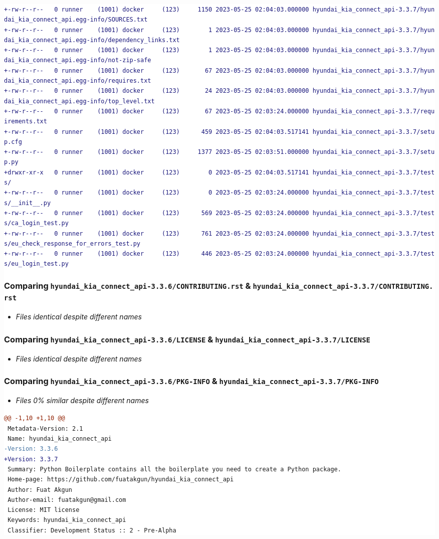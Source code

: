 ```diff
+-rw-r--r--   0 runner    (1001) docker     (123)     1150 2023-05-25 02:04:03.000000 hyundai_kia_connect_api-3.3.7/hyundai_kia_connect_api.egg-info/SOURCES.txt
+-rw-r--r--   0 runner    (1001) docker     (123)        1 2023-05-25 02:04:03.000000 hyundai_kia_connect_api-3.3.7/hyundai_kia_connect_api.egg-info/dependency_links.txt
+-rw-r--r--   0 runner    (1001) docker     (123)        1 2023-05-25 02:04:03.000000 hyundai_kia_connect_api-3.3.7/hyundai_kia_connect_api.egg-info/not-zip-safe
+-rw-r--r--   0 runner    (1001) docker     (123)       67 2023-05-25 02:04:03.000000 hyundai_kia_connect_api-3.3.7/hyundai_kia_connect_api.egg-info/requires.txt
+-rw-r--r--   0 runner    (1001) docker     (123)       24 2023-05-25 02:04:03.000000 hyundai_kia_connect_api-3.3.7/hyundai_kia_connect_api.egg-info/top_level.txt
+-rw-r--r--   0 runner    (1001) docker     (123)       67 2023-05-25 02:03:24.000000 hyundai_kia_connect_api-3.3.7/requirements.txt
+-rw-r--r--   0 runner    (1001) docker     (123)      459 2023-05-25 02:04:03.517141 hyundai_kia_connect_api-3.3.7/setup.cfg
+-rw-r--r--   0 runner    (1001) docker     (123)     1377 2023-05-25 02:03:51.000000 hyundai_kia_connect_api-3.3.7/setup.py
+drwxr-xr-x   0 runner    (1001) docker     (123)        0 2023-05-25 02:04:03.517141 hyundai_kia_connect_api-3.3.7/tests/
+-rw-r--r--   0 runner    (1001) docker     (123)        0 2023-05-25 02:03:24.000000 hyundai_kia_connect_api-3.3.7/tests/__init__.py
+-rw-r--r--   0 runner    (1001) docker     (123)      569 2023-05-25 02:03:24.000000 hyundai_kia_connect_api-3.3.7/tests/ca_login_test.py
+-rw-r--r--   0 runner    (1001) docker     (123)      761 2023-05-25 02:03:24.000000 hyundai_kia_connect_api-3.3.7/tests/eu_check_response_for_errors_test.py
+-rw-r--r--   0 runner    (1001) docker     (123)      446 2023-05-25 02:03:24.000000 hyundai_kia_connect_api-3.3.7/tests/eu_login_test.py
```

### Comparing `hyundai_kia_connect_api-3.3.6/CONTRIBUTING.rst` & `hyundai_kia_connect_api-3.3.7/CONTRIBUTING.rst`

 * *Files identical despite different names*

### Comparing `hyundai_kia_connect_api-3.3.6/LICENSE` & `hyundai_kia_connect_api-3.3.7/LICENSE`

 * *Files identical despite different names*

### Comparing `hyundai_kia_connect_api-3.3.6/PKG-INFO` & `hyundai_kia_connect_api-3.3.7/PKG-INFO`

 * *Files 0% similar despite different names*

```diff
@@ -1,10 +1,10 @@
 Metadata-Version: 2.1
 Name: hyundai_kia_connect_api
-Version: 3.3.6
+Version: 3.3.7
 Summary: Python Boilerplate contains all the boilerplate you need to create a Python package.
 Home-page: https://github.com/fuatakgun/hyundai_kia_connect_api
 Author: Fuat Akgun
 Author-email: fuatakgun@gmail.com
 License: MIT license
 Keywords: hyundai_kia_connect_api
 Classifier: Development Status :: 2 - Pre-Alpha
```
